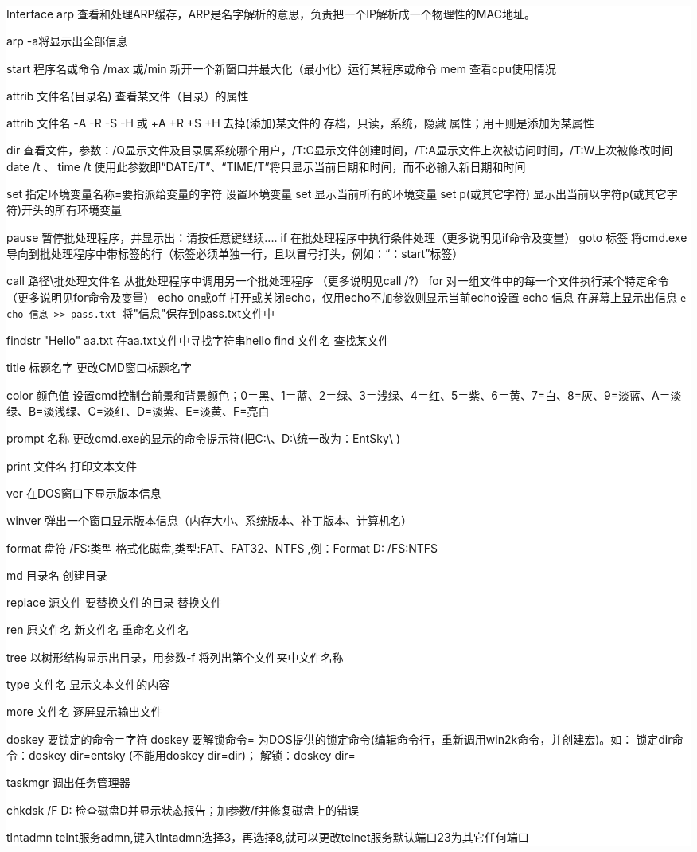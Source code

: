 Interface arp 查看和处理ARP缓存，ARP是名字解析的意思，负责把一个IP解析成一个物理性的MAC地址。

arp -a将显示出全部信息 

start 程序名或命令 /max 或/min 新开一个新窗口并最大化（最小化）运行某程序或命令 mem 查看cpu使用情况

attrib 文件名(目录名) 查看某文件（目录）的属性

attrib 文件名 -A -R -S -H 或 +A +R +S +H 去掉(添加)某文件的 存档，只读，系统，隐藏 属性；用＋则是添加为某属性

dir 查看文件，参数：/Q显示文件及目录属系统哪个用户，/T:C显示文件创建时间，/T:A显示文件上次被访问时间，/T:W上次被修改时间 date /t 、 time /t 使用此参数即“DATE/T”、“TIME/T”将只显示当前日期和时间，而不必输入新日期和时间

set 指定环境变量名称=要指派给变量的字符 设置环境变量 
set 显示当前所有的环境变量 
set p(或其它字符) 显示出当前以字符p(或其它字符)开头的所有环境变量

pause 暂停批处理程序，并显示出：请按任意键继续.... 
if 在批处理程序中执行条件处理（更多说明见if命令及变量） 
goto 标签 将cmd.exe导向到批处理程序中带标签的行（标签必须单独一行，且以冒号打头，例如：“：start”标签）

call 路径\批处理文件名 从批处理程序中调用另一个批处理程序 （更多说明见call /?） 
for 对一组文件中的每一个文件执行某个特定命令（更多说明见for命令及变量） 
echo on或off 打开或关闭echo，仅用echo不加参数则显示当前echo设置 echo 信息 在屏幕上显示出信息 
`echo 信息 >> pass.txt `将"信息"保存到pass.txt文件中 

findstr "Hello" aa.txt 在aa.txt文件中寻找字符串hello find 文件名 查找某文件

title 标题名字 更改CMD窗口标题名字

color 颜色值 设置cmd控制台前景和背景颜色；0＝黑、1＝蓝、2＝绿、3＝浅绿、4＝红、5＝紫、6＝黄、7=白、8=灰、9=淡蓝、A＝淡绿、B=淡浅绿、C=淡红、D=淡紫、E=淡黄、F=亮白

prompt 名称 更改cmd.exe的显示的命令提示符(把C:\、D:\统一改为：EntSky\ )

print 文件名 打印文本文件

ver 在DOS窗口下显示版本信息

winver 弹出一个窗口显示版本信息（内存大小、系统版本、补丁版本、计算机名）

format 盘符 /FS:类型 格式化磁盘,类型:FAT、FAT32、NTFS ,例：Format D: /FS:NTFS

md 目录名 创建目录

replace 源文件 要替换文件的目录 替换文件

ren 原文件名 新文件名 重命名文件名

tree 以树形结构显示出目录，用参数-f 将列出第个文件夹中文件名称

type 文件名 显示文本文件的内容

more 文件名 逐屏显示输出文件

doskey 要锁定的命令＝字符 doskey 要解锁命令= 为DOS提供的锁定命令(编辑命令行，重新调用win2k命令，并创建宏)。如：
锁定dir命令：doskey dir=entsky (不能用doskey dir=dir)；
解锁：doskey dir=

 taskmgr 调出任务管理器

 chkdsk /F D: 检查磁盘D并显示状态报告；加参数/f并修复磁盘上的错误

 tlntadmn telnt服务admn,键入tlntadmn选择3，再选择8,就可以更改telnet服务默认端口23为其它任何端口
